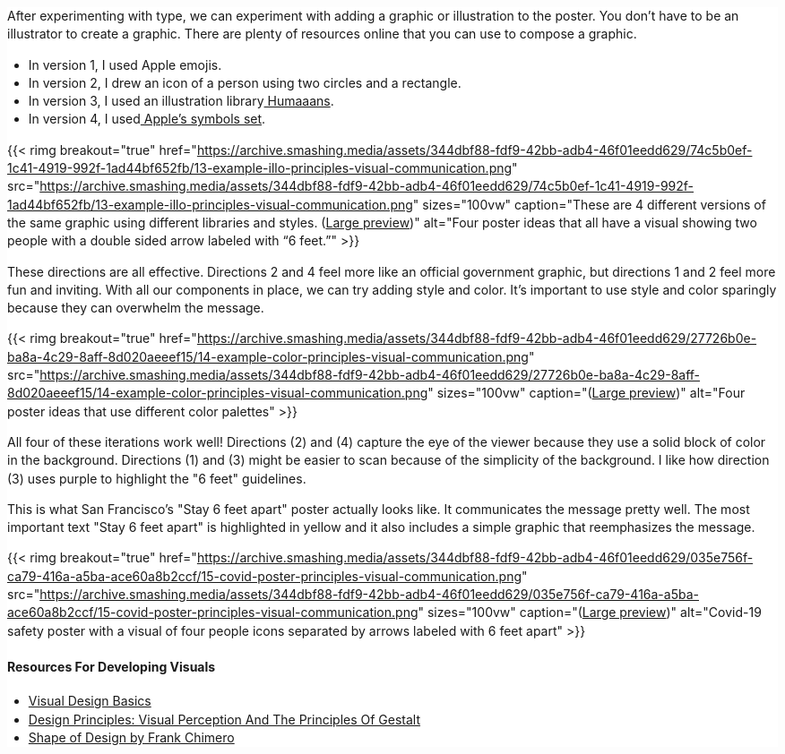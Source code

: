 After experimenting with type, we can experiment with adding a graphic or illustration to the poster. You don’t have to be an illustrator to create a graphic. There are plenty of resources online that you can use to compose a graphic.

*   In version 1, I used Apple emojis.
*   In version 2, I drew an icon of a person using two circles and a rectangle.
*   In version 3, I used an illustration library[ Humaaans](https://humaaans.com/).
*   In version 4, I used[ Apple’s symbols set](https://developer.apple.com/design/human-interface-guidelines/sf-symbols/overview/).

{{< rimg breakout="true" href="https://archive.smashing.media/assets/344dbf88-fdf9-42bb-adb4-46f01eedd629/74c5b0ef-1c41-4919-992f-1ad44bf652fb/13-example-illo-principles-visual-communication.png" src="https://archive.smashing.media/assets/344dbf88-fdf9-42bb-adb4-46f01eedd629/74c5b0ef-1c41-4919-992f-1ad44bf652fb/13-example-illo-principles-visual-communication.png" sizes="100vw" caption="These are 4 different versions of the same graphic using different libraries and styles. (<a href='https://archive.smashing.media/assets/344dbf88-fdf9-42bb-adb4-46f01eedd629/74c5b0ef-1c41-4919-992f-1ad44bf652fb/13-example-illo-principles-visual-communication.png'>Large preview</a>)" alt="Four poster ideas that all have a visual showing two people with a double sided arrow labeled with “6 feet.”" >}}

These directions are all effective. Directions 2 and 4 feel more like an official government graphic, but directions 1 and 2 feel more fun and inviting. With all our components in place, we can try adding style and color. It’s important to use style and color sparingly because they can overwhelm the message.

{{< rimg breakout="true" href="https://archive.smashing.media/assets/344dbf88-fdf9-42bb-adb4-46f01eedd629/27726b0e-ba8a-4c29-8aff-8d020aeeef15/14-example-color-principles-visual-communication.png" src="https://archive.smashing.media/assets/344dbf88-fdf9-42bb-adb4-46f01eedd629/27726b0e-ba8a-4c29-8aff-8d020aeeef15/14-example-color-principles-visual-communication.png" sizes="100vw" caption="(<a href='https://archive.smashing.media/assets/344dbf88-fdf9-42bb-adb4-46f01eedd629/27726b0e-ba8a-4c29-8aff-8d020aeeef15/14-example-color-principles-visual-communication.png'>Large preview</a>)" alt="Four poster ideas that use different color palettes" >}}

All four of these iterations work well! Directions (2) and (4) capture the eye of the viewer because they use a solid block of color in the background. Directions (1) and (3) might be easier to scan because of the simplicity of the background. I like how direction (3) uses purple to highlight the "6 feet" guidelines.

This is what San Francisco’s "Stay 6 feet apart" poster actually looks like. It communicates the message pretty well. The most important text "Stay 6 feet apart" is highlighted in yellow and it also includes a simple graphic that reemphasizes the message.

{{< rimg breakout="true" href="https://archive.smashing.media/assets/344dbf88-fdf9-42bb-adb4-46f01eedd629/035e756f-ca79-416a-a5ba-ace60a8b2ccf/15-covid-poster-principles-visual-communication.png" src="https://archive.smashing.media/assets/344dbf88-fdf9-42bb-adb4-46f01eedd629/035e756f-ca79-416a-a5ba-ace60a8b2ccf/15-covid-poster-principles-visual-communication.png" sizes="100vw" caption="(<a href='https://archive.smashing.media/assets/344dbf88-fdf9-42bb-adb4-46f01eedd629/035e756f-ca79-416a-a5ba-ace60a8b2ccf/15-covid-poster-principles-visual-communication.png'>Large preview</a>)" alt="Covid-19 safety poster with a visual of four people icons separated by arrows labeled with 6 feet apart" >}}

#### Resources For Developing Visuals

*   [Visual Design Basics](https://www.figma.com/community/file/868332134218159111)
*   [Design Principles: Visual Perception And The Principles Of Gestalt](https://www.smashingmagazine.com/2014/03/design-principles-visual-perception-and-the-principles-of-gestalt/)
*   [Shape of Design by Frank Chimero](https://shapeofdesignbook.com/)
